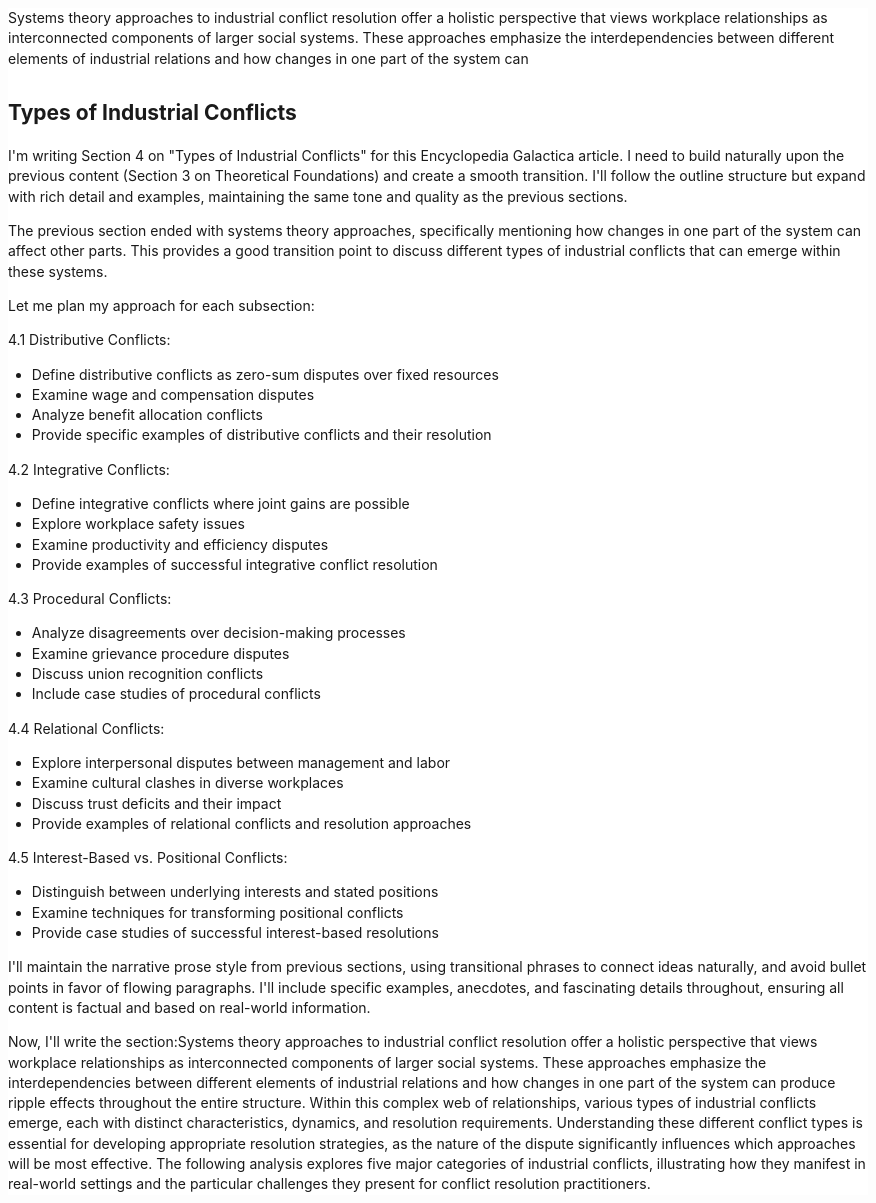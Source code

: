 Systems theory approaches to industrial conflict resolution offer a holistic perspective that views workplace relationships as interconnected components of larger social systems. These approaches emphasize the interdependencies between different elements of industrial relations and how changes in one part of the system can

## Types of Industrial Conflicts

<think>I'm writing Section 4 on "Types of Industrial Conflicts" for this Encyclopedia Galactica article. I need to build naturally upon the previous content (Section 3 on Theoretical Foundations) and create a smooth transition. I'll follow the outline structure but expand with rich detail and examples, maintaining the same tone and quality as the previous sections.

The previous section ended with systems theory approaches, specifically mentioning how changes in one part of the system can affect other parts. This provides a good transition point to discuss different types of industrial conflicts that can emerge within these systems.

Let me plan my approach for each subsection:

4.1 Distributive Conflicts:
- Define distributive conflicts as zero-sum disputes over fixed resources
- Examine wage and compensation disputes
- Analyze benefit allocation conflicts
- Provide specific examples of distributive conflicts and their resolution

4.2 Integrative Conflicts:
- Define integrative conflicts where joint gains are possible
- Explore workplace safety issues
- Examine productivity and efficiency disputes
- Provide examples of successful integrative conflict resolution

4.3 Procedural Conflicts:
- Analyze disagreements over decision-making processes
- Examine grievance procedure disputes
- Discuss union recognition conflicts
- Include case studies of procedural conflicts

4.4 Relational Conflicts:
- Explore interpersonal disputes between management and labor
- Examine cultural clashes in diverse workplaces
- Discuss trust deficits and their impact
- Provide examples of relational conflicts and resolution approaches

4.5 Interest-Based vs. Positional Conflicts:
- Distinguish between underlying interests and stated positions
- Examine techniques for transforming positional conflicts
- Provide case studies of successful interest-based resolutions

I'll maintain the narrative prose style from previous sections, using transitional phrases to connect ideas naturally, and avoid bullet points in favor of flowing paragraphs. I'll include specific examples, anecdotes, and fascinating details throughout, ensuring all content is factual and based on real-world information.

Now, I'll write the section:Systems theory approaches to industrial conflict resolution offer a holistic perspective that views workplace relationships as interconnected components of larger social systems. These approaches emphasize the interdependencies between different elements of industrial relations and how changes in one part of the system can produce ripple effects throughout the entire structure. Within this complex web of relationships, various types of industrial conflicts emerge, each with distinct characteristics, dynamics, and resolution requirements. Understanding these different conflict types is essential for developing appropriate resolution strategies, as the nature of the dispute significantly influences which approaches will be most effective. The following analysis explores five major categories of industrial conflicts, illustrating how they manifest in real-world settings and the particular challenges they present for conflict resolution practitioners.
